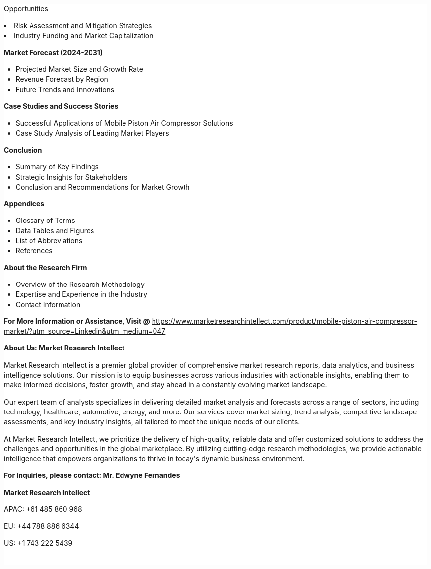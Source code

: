 Opportunities</li><li>Risk Assessment and Mitigation Strategies</li><li>Industry Funding and Market Capitalization</li></ul><p><strong>Market Forecast (2024-2031)</strong></p><ul><li>Projected Market Size and Growth Rate</li><li>Revenue Forecast by Region</li><li>Future Trends and Innovations</li></ul><p><strong>Case Studies and Success Stories</strong></p><ul><li>Successful Applications of Mobile Piston Air Compressor Solutions</li><li>Case Study Analysis of Leading Market Players</li></ul><p><strong>Conclusion</strong></p><ul><li>Summary of Key Findings</li><li>Strategic Insights for Stakeholders</li><li>Conclusion and Recommendations for Market Growth</li></ul><p><strong>Appendices</strong></p><ul><li>Glossary of Terms</li><li>Data Tables and Figures</li><li>List of Abbreviations</li><li>References</li></ul><p><strong>About the Research Firm</strong></p><ul><li>Overview of the Research Methodology</li><li>Expertise and Experience in the Industry</li><li>Contact Information</li></ul></div><div class="article-main__content" data-test-id="publishing-text-block"><p><span class="font-[700]"><strong>For More Information or Assistance, Visit @</strong>&nbsp;<a href="https://www.marketresearchintellect.com/product/mobile-piston-air-compressor-market/?utm_source=Linkedin&utm_medium=047">https://www.marketresearchintellect.com/product/mobile-piston-air-compressor-market/?utm_source=Linkedin&utm_medium=047</a></span></p><p><strong>About Us: Market Research Intellect</strong></p><p>Market Research Intellect is a premier global provider of comprehensive market research reports, data analytics, and business intelligence solutions. Our mission is to equip businesses across various industries with actionable insights, enabling them to make informed decisions, foster growth, and stay ahead in a constantly evolving market landscape.</p><p>Our expert team of analysts specializes in delivering detailed market analysis and forecasts across a range of sectors, including technology, healthcare, automotive, energy, and more. Our services cover market sizing, trend analysis, competitive landscape assessments, and key industry insights, all tailored to meet the unique needs of our clients.</p><p>At Market Research Intellect, we prioritize the delivery of high-quality, reliable data and offer customized solutions to address the challenges and opportunities in the global marketplace. By utilizing cutting-edge research methodologies, we provide actionable intelligence that empowers organizations to thrive in today's dynamic business environment.</p><p><strong>For inquiries, please contact: Mr. Edwyne Fernandes</strong></p><p><strong>Market Research Intellect</strong></p><p>APAC: +61 485 860 968</p><p>EU: +44 788 886 6344</p><p>US: +1 743 222 5439</p></div><div class="article-main__content" data-test-id="publishing-text-block">&nbsp;</div>
